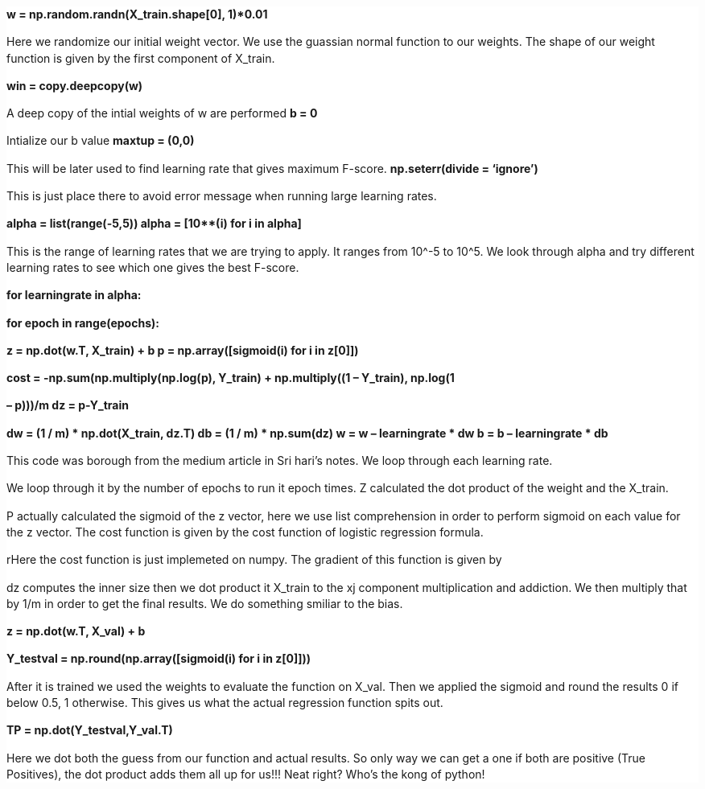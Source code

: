 <strong>w = np.random.randn(X_train.shape[0], 1)*0.01</strong>

Here we randomize our initial weight vector. We use the guassian normal function to our weights. The shape of our weight function is given by the first component of X_train.

<strong>win = copy.deepcopy(w)</strong>

A deep copy of the intial weights of w are performed <strong>b = 0</strong>

Intialize our b value <strong>maxtup = (0,0)</strong>

This will be later used to find learning rate that gives maximum F-score. <strong>np.seterr(divide = ‘ignore’)</strong>

This is just place there to avoid error message when running large learning rates.

<strong>alpha = list(range(-5,5)) alpha = [10**(i) for i in alpha]</strong>

This is the range of learning rates that we are trying to apply. It ranges from 10^-5 to 10^5. We look through alpha and try different learning rates to see which one gives the best F-score.

<strong>for learningrate in alpha:</strong>

<strong>for epoch in range(epochs):</strong>

<strong>z = np.dot(w.T, X_train) + b p = np.array([sigmoid(i) for i in z[0]])</strong>

<strong>cost = -np.sum(np.multiply(np.log(p), Y_train) + np.multiply((1 – Y_train), np.log(1</strong>

<strong>– p)))/m dz = p-Y_train</strong>

<strong>dw = (1 / m) * np.dot(X_train, dz.T) db = (1 / m) * np.sum(dz) w = w – learningrate * dw b = b – learningrate * db</strong>

This code was borough from the medium article in Sri hari’s notes. We loop through each learning rate.

We loop through it by the number of epochs to run it epoch times. Z calculated the dot product of the weight and the X_train.

P actually calculated the sigmoid of the z vector, here we use list comprehension in order to perform sigmoid on each value for the z vector. The cost function is given by the cost function of logistic regression formula.

rHere the cost function is just implemeted on numpy. The gradient of this function is given by

dz computes the inner size then we dot product it X_train to the xj component multiplication and addiction. We then multiply that by 1/m in order to get the final results. We do something smiliar to the bias.

<strong>z = np.dot(w.T, X_val) + b</strong>

<strong>Y_testval = np.round(np.array([sigmoid(i) for i in z[0]]))</strong>

After it is trained we used the weights to evaluate the function on X_val. Then we applied the sigmoid and round the results 0 if below 0.5, 1 otherwise. This gives us what the actual regression function spits out.

<strong>TP = np.dot(Y_testval,Y_val.T)</strong>

Here we dot both the guess from our function and actual results. So only way we can get a one if both are positive (True Positives), the dot product adds them all up for us!!! Neat right? Who’s the kong of python!
